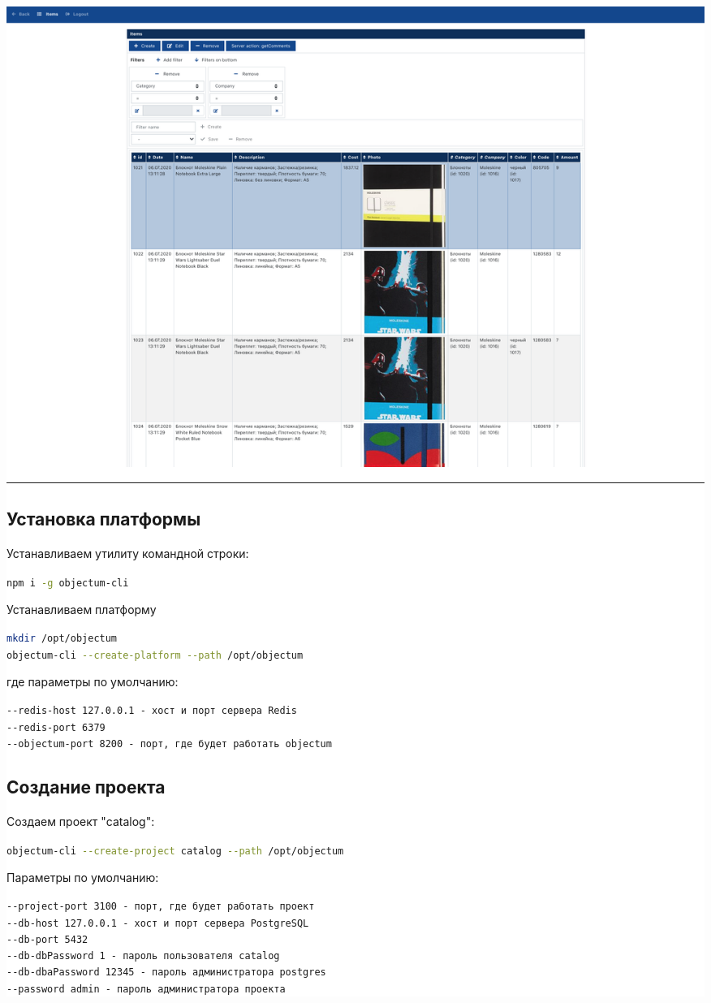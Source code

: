 ![catalog](objectum-catalog-1.png)

----------



## Установка платформы 
Устанавливаем утилиту командной строки:
```bash
npm i -g objectum-cli
```
Устанавливаем платформу
```bash
mkdir /opt/objectum
objectum-cli --create-platform --path /opt/objectum
```
где параметры по умолчанию:
```
--redis-host 127.0.0.1 - хост и порт сервера Redis
--redis-port 6379
--objectum-port 8200 - порт, где будет работать objectum
```

## Создание проекта
Создаем проект "catalog":
```bash
objectum-cli --create-project catalog --path /opt/objectum
```
Параметры по умолчанию:
```
--project-port 3100 - порт, где будет работать проект
--db-host 127.0.0.1 - хост и порт сервера PostgreSQL
--db-port 5432
--db-dbPassword 1 - пароль пользователя catalog
--db-dbaPassword 12345 - пароль администратора postgres
--password admin - пароль администратора проекта
```